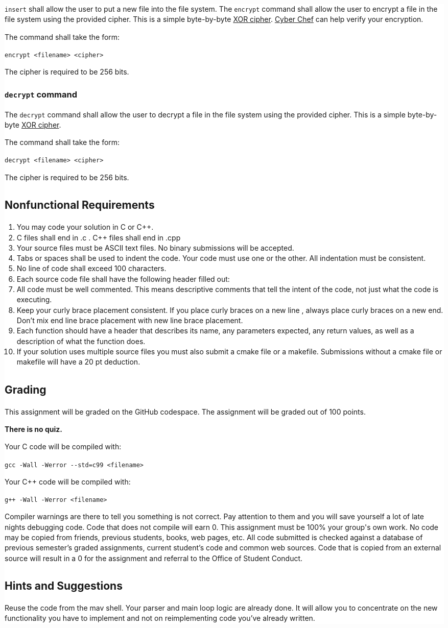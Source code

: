 ```insert``` shall allow the user to put a new file into the file system.
The ```encrypt``` command shall allow the user to encrypt a file in the file system using the provided cipher.  This is a simple byte-by-byte [XOR cipher](https://en.wikipedia.org/wiki/XOR_cipher). [Cyber Chef](https://cyberchef.org/) can help verify your encryption.

The command shall take the form:

```encrypt <filename> <cipher>```

The cipher is required to be 256 bits.

### ```decrypt``` command 

The ```decrypt``` command shall allow the user to decrypt a file in the file system using the provided cipher.  This is a simple byte-by-byte [XOR cipher](https://en.wikipedia.org/wiki/XOR_cipher). 

The command shall take the form:

```decrypt <filename> <cipher>```

The cipher is required to be 256 bits.

## Nonfunctional Requirements
1. You may code your solution in C or C++.
2. C files shall end in .c . C++ files shall end in .cpp
3. Your source files must be ASCII text files. No binary submissions will be accepted.
4. Tabs or spaces shall be used to indent the code. Your code must use one or the other. All indentation must be consistent.
5. No line of code shall exceed 100 characters.
6. Each source code file shall have the following header filled out:
7. All code must be well commented. This means descriptive comments that tell the intent of the code, not just what the code is executing. 
8. Keep your curly brace placement consistent. If you place curly braces on a new line , always place curly braces on a new end. Don’t mix end line brace placement with new line brace placement.
9. Each function should have a header that describes its name, any parameters expected, any return values, as well as a description of what the function does. 
10. If your solution uses multiple source files you must also submit a cmake file or a makefile. Submissions without a cmake file or makefile will have a 20 pt deduction.

## Grading
This assignment will be graded on the GitHub codespace. The assignment will be graded out of 100 points. 

**There is no quiz.**

Your C code will be compiled with:

```gcc -Wall -Werror --std=c99 <filename>```

Your C++ code will be compiled with:

```g++ -Wall -Werror <filename>```

Compiler warnings are there to tell you something is not correct. Pay attention to them and you will save yourself a lot of late nights debugging code. Code
that does not compile will earn 0. This assignment must be 100% your group's own work. No code may be copied from friends, previous students, books, web pages, etc. All code submitted is checked against a database of previous semester’s graded assignments, current student’s code and common web sources. Code that is copied from an external source will result in a 0 for the assignment and referral to the Office of Student Conduct.

## Hints and Suggestions
Reuse the code from the mav shell. Your parser and main loop logic are already done. It will allow you to concentrate on the new functionality you have to implement and not on reimplementing code you’ve already written.
```